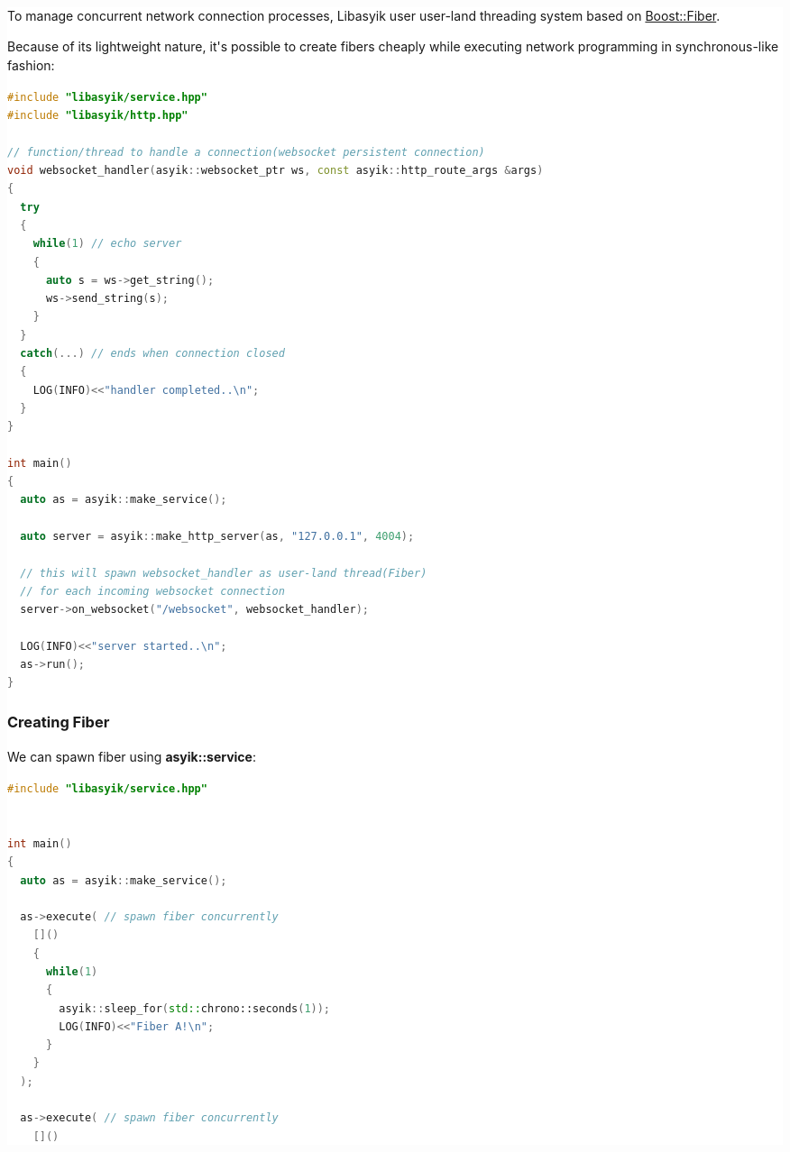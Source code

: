 To manage concurrent network connection processes, Libasyik user user-land threading system based on [Boost::Fiber](https://www.boost.org/doc/libs/1_73_0/libs/fiber/doc/html/index.html). 

Because of its lightweight nature, it's possible to create fibers cheaply while executing network programming in synchronous-like fashion:
```c++
#include "libasyik/service.hpp"
#include "libasyik/http.hpp"

// function/thread to handle a connection(websocket persistent connection)
void websocket_handler(asyik::websocket_ptr ws, const asyik::http_route_args &args)
{
  try
  {
    while(1) // echo server
    {
      auto s = ws->get_string();
      ws->send_string(s);
    }
  }
  catch(...) // ends when connection closed
  {
    LOG(INFO)<<"handler completed..\n";
  }
}

int main()
{
  auto as = asyik::make_service();

  auto server = asyik::make_http_server(as, "127.0.0.1", 4004);

  // this will spawn websocket_handler as user-land thread(Fiber)
  // for each incoming websocket connection
  server->on_websocket("/websocket", websocket_handler);

  LOG(INFO)<<"server started..\n";
  as->run();
}
```

### Creating Fiber
We can spawn fiber using **asyik::service**:
```c++
#include "libasyik/service.hpp"


int main()
{
  auto as = asyik::make_service();

  as->execute( // spawn fiber concurrently
    []() 
    {
      while(1)
      {
        asyik::sleep_for(std::chrono::seconds(1));
        LOG(INFO)<<"Fiber A!\n";
      }
    }
  );

  as->execute( // spawn fiber concurrently
    []() 
```